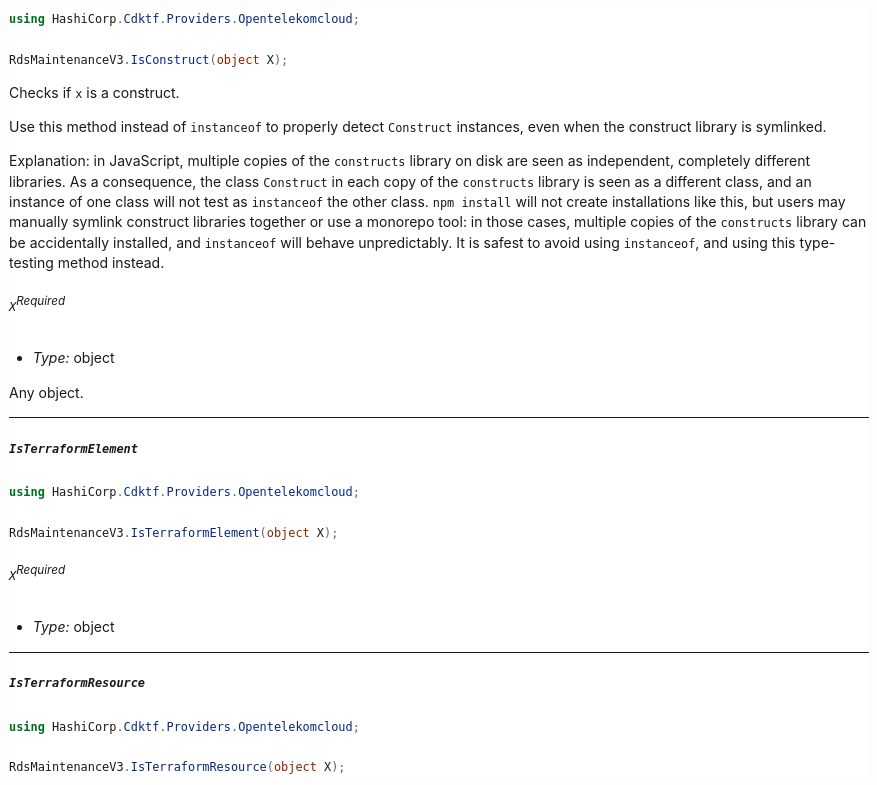 ```csharp
using HashiCorp.Cdktf.Providers.Opentelekomcloud;

RdsMaintenanceV3.IsConstruct(object X);
```

Checks if `x` is a construct.

Use this method instead of `instanceof` to properly detect `Construct`
instances, even when the construct library is symlinked.

Explanation: in JavaScript, multiple copies of the `constructs` library on
disk are seen as independent, completely different libraries. As a
consequence, the class `Construct` in each copy of the `constructs` library
is seen as a different class, and an instance of one class will not test as
`instanceof` the other class. `npm install` will not create installations
like this, but users may manually symlink construct libraries together or
use a monorepo tool: in those cases, multiple copies of the `constructs`
library can be accidentally installed, and `instanceof` will behave
unpredictably. It is safest to avoid using `instanceof`, and using
this type-testing method instead.

###### `X`<sup>Required</sup> <a name="X" id="@cdktf/provider-opentelekomcloud.rdsMaintenanceV3.RdsMaintenanceV3.isConstruct.parameter.x"></a>

- *Type:* object

Any object.

---

##### `IsTerraformElement` <a name="IsTerraformElement" id="@cdktf/provider-opentelekomcloud.rdsMaintenanceV3.RdsMaintenanceV3.isTerraformElement"></a>

```csharp
using HashiCorp.Cdktf.Providers.Opentelekomcloud;

RdsMaintenanceV3.IsTerraformElement(object X);
```

###### `X`<sup>Required</sup> <a name="X" id="@cdktf/provider-opentelekomcloud.rdsMaintenanceV3.RdsMaintenanceV3.isTerraformElement.parameter.x"></a>

- *Type:* object

---

##### `IsTerraformResource` <a name="IsTerraformResource" id="@cdktf/provider-opentelekomcloud.rdsMaintenanceV3.RdsMaintenanceV3.isTerraformResource"></a>

```csharp
using HashiCorp.Cdktf.Providers.Opentelekomcloud;

RdsMaintenanceV3.IsTerraformResource(object X);
```

